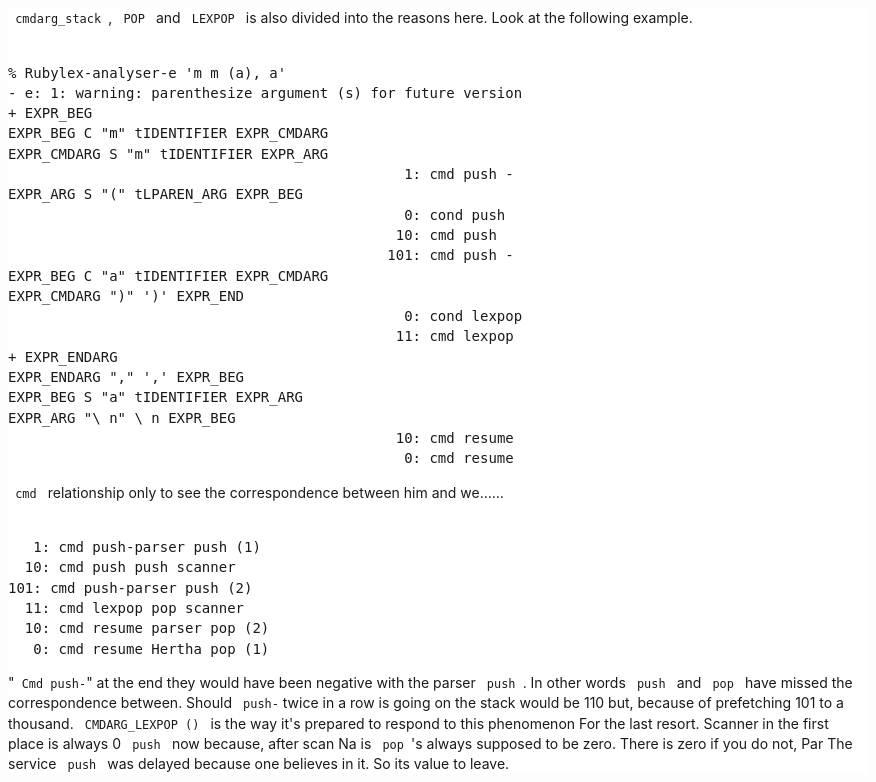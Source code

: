 <p> 
<code> cmdarg_stack </code>, <code> POP </code> and <code> LEXPOP </code> is also divided into the reasons here. 
Look at the following example. 
</p> 

<pre class="screen"> 
% Rubylex-analyser-e 'm m (a), a' 
- e: 1: warning: parenthesize argument (s) for future version 
+ EXPR_BEG 
EXPR_BEG C "m" tIDENTIFIER EXPR_CMDARG 
EXPR_CMDARG S "m" tIDENTIFIER EXPR_ARG 
                                               1: cmd push - 
EXPR_ARG S "(" tLPAREN_ARG EXPR_BEG 
                                               0: cond push 
                                              10: cmd push 
                                             101: cmd push - 
EXPR_BEG C "a" tIDENTIFIER EXPR_CMDARG 
EXPR_CMDARG ")" ')' EXPR_END 
                                               0: cond lexpop 
                                              11: cmd lexpop 
+ EXPR_ENDARG 
EXPR_ENDARG "," ',' EXPR_BEG 
EXPR_BEG S "a" tIDENTIFIER EXPR_ARG 
EXPR_ARG "\ n" \ n EXPR_BEG 
                                              10: cmd resume 
                                               0: cmd resume 
</pre> 

<p> 
<code> cmd </code> relationship only to see the correspondence between him and we…… 
</p> 

<pre class="emlist"> 
   1: cmd push-parser push (1) 
  10: cmd push push scanner 
101: cmd push-parser push (2) 
  11: cmd lexpop pop scanner 
  10: cmd resume parser pop (2) 
   0: cmd resume Hertha pop (1) 
</pre> 

<p> 
"<code> Cmd push-</code>" at the end they would have been negative with the parser 
<code> push </code>. In other words <code> push </code> and <code> pop </code> have missed the correspondence between. Should 
<code> push-</code> twice in a row is going on the stack would be 110 but, because of prefetching 
101 to a thousand. <code> CMDARG_LEXPOP () </code> is the way it's prepared to respond to this phenomenon 
For the last resort. Scanner in the first place is always 0 <code> push </code> now because, after scan 
Na is <code> pop </code>'s always supposed to be zero. There is zero if you do not, Par 
The service <code> push </code> was delayed because one believes in it. So its value to leave. 
</p> 
